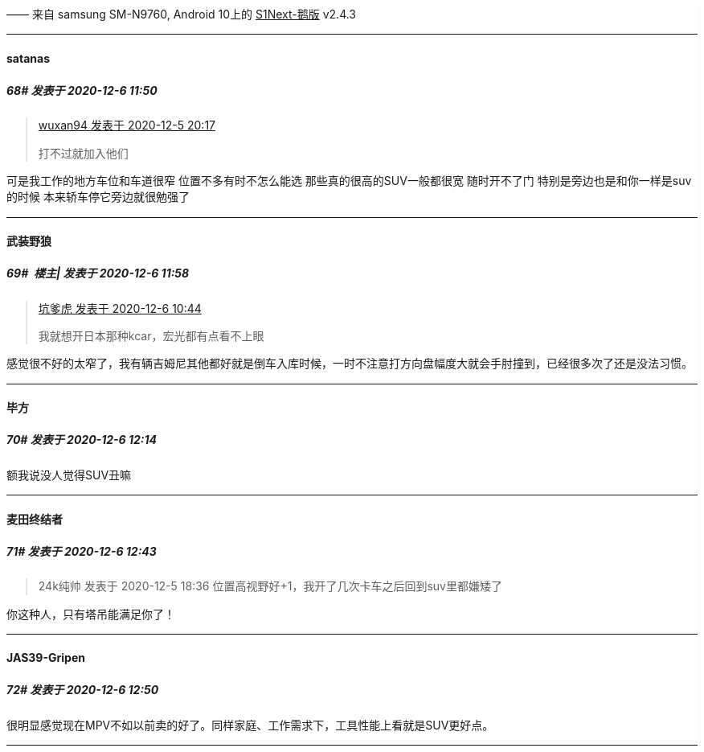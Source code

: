 —— 来自 samsung SM-N9760, Android 10上的 [S1Next-鹅版](https://github.com/ykrank/S1-Next/releases) v2.4.3


-----

####  satanas  
##### 68#       发表于 2020-12-6 11:50


<blockquote><a href="httphttps://bbs.saraba1st.com/2b/forum.php?mod=redirect&amp;goto=findpost&amp;pid=49621525&amp;ptid=1975877" target="_blank">wuxan94 发表于 2020-12-5 20:17</a>

打不过就加入他们</blockquote>
可是我工作的地方车位和车道很窄 位置不多有时不怎么能选 那些真的很高的SUV一般都很宽 随时开不了门 特别是旁边也是和你一样是suv的时候 本来轿车停它旁边就很勉强了


-----

####  武装野狼  
##### 69#         楼主| 发表于 2020-12-6 11:58


<blockquote><a href="httphttps://bbs.saraba1st.com/2b/forum.php?mod=redirect&amp;goto=findpost&amp;pid=49625788&amp;ptid=1975877" target="_blank">坑爹虎 发表于 2020-12-6 10:44</a>

我就想开日本那种kcar，宏光都有点看不上眼</blockquote>
感觉很不好的太窄了，我有辆吉姆尼其他都好就是倒车入库时候，一时不注意打方向盘幅度大就会手肘撞到，已经很多次了还是没法习惯。


-----

####  毕方  
##### 70#       发表于 2020-12-6 12:14


额我说没人觉得SUV丑嘛


-----

####  麦田终结者  
##### 71#       发表于 2020-12-6 12:43


<blockquote>24k纯帅 发表于 2020-12-5 18:36
位置高视野好+1，我开了几次卡车之后回到suv里都嫌矮了</blockquote>
你这种人，只有塔吊能满足你了！


-----

####  JAS39-Gripen  
##### 72#       发表于 2020-12-6 12:50


很明显感觉现在MPV不如以前卖的好了。同样家庭、工作需求下，工具性能上看就是SUV更好点。


-----
